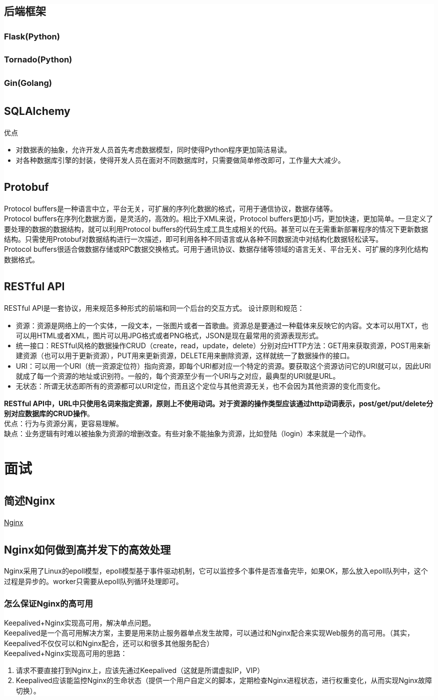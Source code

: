 ## 后端框架
### Flask(Python)
### Tornado(Python)
### Gin(Golang)

## SQLAlchemy
优点
* 对数据表的抽象，允许开发人员首先考虑数据模型，同时使得Python程序更加简洁易读。
* 对各种数据库引擎的封装，使得开发人员在面对不同数据库时，只需要做简单修改即可，工作量大大减少。

## Protobuf
Protocol buffers是一种语言中立，平台无关，可扩展的序列化数据的格式，可用于通信协议，数据存储等。<br>
Protocol buffers在序列化数据方面，是灵活的，高效的。相比于XML来说，Protocol buffers更加小巧，更加快速，更加简单。一旦定义了要处理的数据的数据结构，就可以利用Protocol buffers的代码生成工具生成相关的代码。甚至可以在无需重新部署程序的情况下更新数据结构。只需使用Protobuf对数据结构进行一次描述，即可利用各种不同语言或从各种不同数据流中对结构化数据轻松读写。<br>
Protocol buffers很适合做数据存储或RPC数据交换格式。可用于通讯协议、数据存储等领域的语言无关、平台无关、可扩展的序列化结构数据格式。

## **RESTful API**
RESTful API是一套协议，用来规范多种形式的前端和同一个后台的交互方式。
设计原则和规范：
* 资源：资源是网络上的一个实体，一段文本，一张图片或者一首歌曲。资源总是要通过一种载体来反映它的内容。文本可以用TXT，也可以用HTML或者XML，图片可以用JPG格式或者PNG格式，JSON是现在最常用的资源表现形式。
* 统一接口：RESTful风格的数据操作CRUD（create，read，update，delete）分别对应HTTP方法：GET用来获取资源，POST用来新建资源（也可以用于更新资源），PUT用来更新资源，DELETE用来删除资源，这样就统一了数据操作的接口。
* URI：可以用一个URI（统一资源定位符）指向资源，即每个URI都对应一个特定的资源。要获取这个资源访问它的URI就可以，因此URI就成了每一个资源的地址或识别符。一般的，每个资源至少有一个URI与之对应，最典型的URI就是URL。
* 无状态：所谓无状态即所有的资源都可以URI定位，而且这个定位与其他资源无关，也不会因为其他资源的变化而变化。

**RESTful API中，URL中只使用名词来指定资源，原则上不使用动词。对于资源的操作类型应该通过http动词表示，post/get/put/delete分别对应数据库的CRUD操作**。<br>
优点：行为与资源分离，更容易理解。<br>
缺点：业务逻辑有时难以被抽象为资源的增删改查。有些对象不能抽象为资源，比如登陆（login）本来就是一个动作。

# 面试
## 简述Nginx
[Nginx](#nginx)
## Nginx如何做到高并发下的高效处理
Nginx采用了Linux的epoll模型，epoll模型基于事件驱动机制，它可以监控多个事件是否准备完毕，如果OK，那么放入epoll队列中，这个过程是异步的。worker只需要从epoll队列循环处理即可。
### 怎么保证Nginx的高可用
Keepalived+Nginx实现高可用，解决单点问题。<br>
Keepalived是一个高可用解决方案，主要是用来防止服务器单点发生故障，可以通过和Nginx配合来实现Web服务的高可用。（其实，Keepalived不仅仅可以和Nginx配合，还可以和很多其他服务配合）<br>
Keepalived+Nginx实现高可用的思路：
1. 请求不要直接打到Nginx上，应该先通过Keepalived（这就是所谓虚拟IP，VIP）
2. Keepalived应该能监控Nginx的生命状态（提供一个用户自定义的脚本，定期检查Nginx进程状态，进行权重变化，从而实现Nginx故障切换）。
